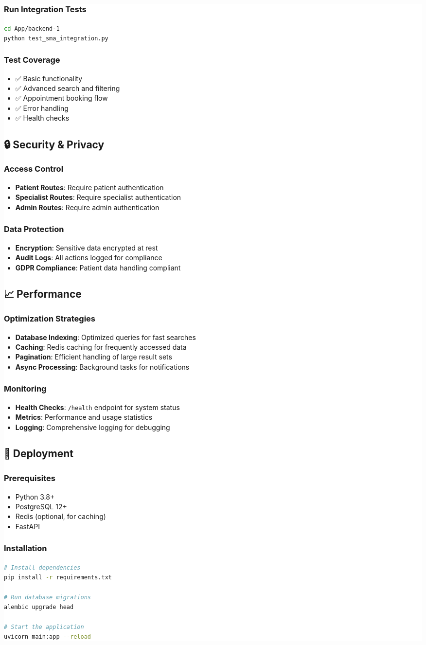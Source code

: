 ### Run Integration Tests
```bash
cd App/backend-1
python test_sma_integration.py
```

### Test Coverage
- ✅ Basic functionality
- ✅ Advanced search and filtering
- ✅ Appointment booking flow
- ✅ Error handling
- ✅ Health checks

## 🔒 Security & Privacy

### Access Control
- **Patient Routes**: Require patient authentication
- **Specialist Routes**: Require specialist authentication
- **Admin Routes**: Require admin authentication

### Data Protection
- **Encryption**: Sensitive data encrypted at rest
- **Audit Logs**: All actions logged for compliance
- **GDPR Compliance**: Patient data handling compliant

## 📈 Performance

### Optimization Strategies
- **Database Indexing**: Optimized queries for fast searches
- **Caching**: Redis caching for frequently accessed data
- **Pagination**: Efficient handling of large result sets
- **Async Processing**: Background tasks for notifications

### Monitoring
- **Health Checks**: `/health` endpoint for system status
- **Metrics**: Performance and usage statistics
- **Logging**: Comprehensive logging for debugging

## 🚀 Deployment

### Prerequisites
- Python 3.8+
- PostgreSQL 12+
- Redis (optional, for caching)
- FastAPI

### Installation
```bash
# Install dependencies
pip install -r requirements.txt

# Run database migrations
alembic upgrade head

# Start the application
uvicorn main:app --reload
```
